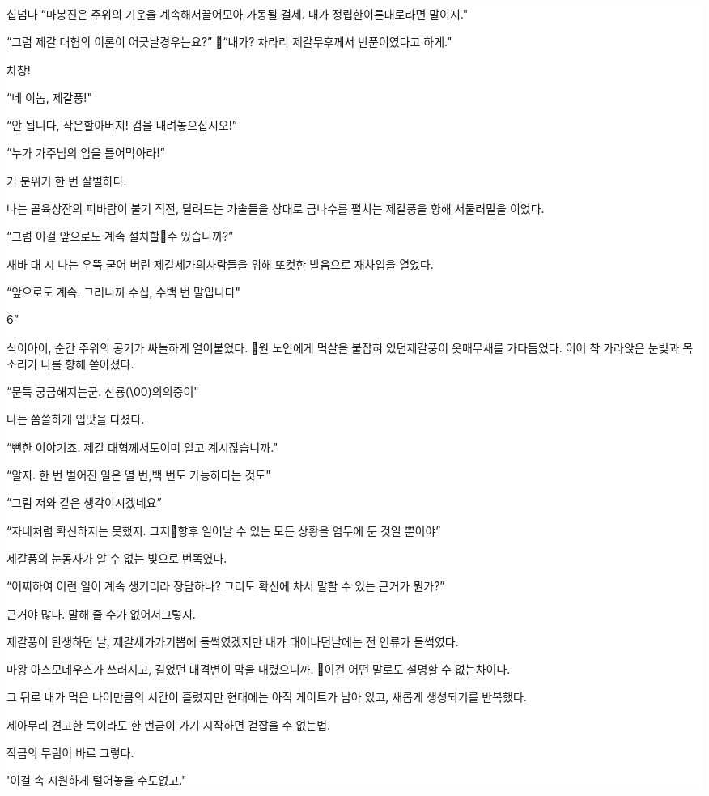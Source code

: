 십넘나
“마봉진은 주위의 기운을 계속해서끌어모아 가동될 걸세. 내가 정립한이론대로라면 말이지."

“그럼 제갈 대협의 이론이 어긋날경우는요?”
“내가? 차라리 제갈무후께서 반푼이였다고 하게."

차창!

“네 이놈, 제갈풍!"

“안 됩니다, 작은할아버지! 검을 내려놓으십시오!”

“누가 가주님의 임을 틀어막아라!”

거 분위기 한 번 살벌하다.

나는 골육상잔의 피바람이 불기 직전, 달려드는 가솔들을 상대로 금나수를 펼치는 제갈풍을 향해 서둘러말을 이었다.

“그럼 이걸 앞으로도 계속 설치할수 있습니까?”

새바
대
시
나는 우뚝 굳어 버린 제갈세가의사람들을 위해 또컷한 발음으로 재차입을 열었다.

“앞으로도 계속. 그러니까 수십, 수백 번 말입니다"

6”

식이아이,
순간 주위의 공기가 싸늘하게 얼어붙었다.
원 노인에게 먹살을 붙잡혀 있던제갈풍이 옷매무새를 가다듬었다. 이어 착 가라앉은 눈빛과 목소리가 나를 향해 쏟아졌다.

“문득 궁금해지는군. 신룡(\00)의의중이"

나는 씀쓸하게 입맛을 다셨다.

“뻔한 이야기죠. 제갈 대협께서도이미 알고 계시잖습니까."

“알지. 한 번 벌어진 일은 열 번,백 번도 가능하다는 것도"

“그럼 저와 같은 생각이시겠네요”

“자네처럼 확신하지는 못했지. 그저향후 일어날 수 있는 모든 상황을 염두에 둔 것일 뿐이야”

제갈풍의 눈동자가 알 수 없는 빛으로 번똑였다.

“어찌하여 이런 일이 계속 생기리라 장담하나? 그리도 확신에 차서 말할 수 있는 근거가 뭔가?”

근거야 많다. 말해 줄 수가 없어서그렇지.

제갈풍이 탄생하던 날, 제갈세가가기뽑에 들썩였겠지만 내가 태어나던날에는 전 인류가 들썩였다.

마왕 아스모데우스가 쓰러지고, 길었던 대격변이 막을 내렸으니까.
이건 어떤 말로도 설명할 수 없는차이다.

그 뒤로 내가 먹은 나이만큼의 시간이 흘렀지만 현대에는 아직 게이트가 남아 있고, 새롭게 생성되기를 반복했다.

제아무리 견고한 둑이라도 한 번금이 가기 시작하면 걷잡을 수 없는법.

작금의 무림이 바로 그렇다.

'이걸 속 시원하게 털어놓을 수도없고."
